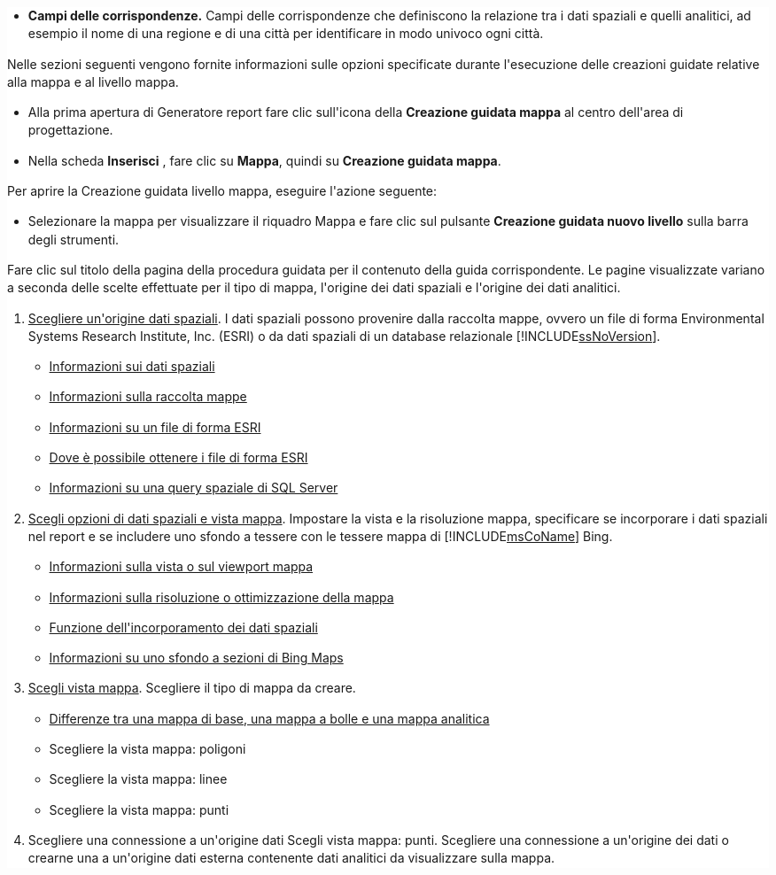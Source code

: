 -   **Campi delle corrispondenze.** Campi delle corrispondenze che definiscono la relazione tra i dati spaziali e quelli analitici, ad esempio il nome di una regione e di una città per identificare in modo univoco ogni città.  
  
 Nelle sezioni seguenti vengono fornite informazioni sulle opzioni specificate durante l'esecuzione delle creazioni guidate relative alla mappa e al livello mappa.  
  
-   Alla prima apertura di Generatore report fare clic sull'icona della **Creazione guidata mappa** al centro dell'area di progettazione.  
  
-   Nella scheda **Inserisci** , fare clic su **Mappa**, quindi su **Creazione guidata mappa**.  
  
 Per aprire la Creazione guidata livello mappa, eseguire l'azione seguente:  
  
-   Selezionare la mappa per visualizzare il riquadro Mappa e fare clic sul pulsante **Creazione guidata nuovo livello** sulla barra degli strumenti.  
  
 Fare clic sul titolo della pagina della procedura guidata per il contenuto della guida corrispondente. Le pagine visualizzate variano a seconda delle scelte effettuate per il tipo di mappa, l'origine dei dati spaziali e l'origine dei dati analitici.  
  
1.  [Scegliere un'origine dati spaziali](#SpatialDataSource). I dati spaziali possono provenire dalla raccolta mappe, ovvero un file di forma Environmental Systems Research Institute, Inc. (ESRI) o da dati spaziali di un database relazionale [!INCLUDE[ssNoVersion](../../includes/ssnoversion-md.md)].  
  
    -   [Informazioni sui dati spaziali](#SpatialData)  
  
    -   [Informazioni sulla raccolta mappe](#MapGallery)  
  
    -   [Informazioni su un file di forma ESRI](#Shapefile)  
  
    -   [Dove è possibile ottenere i file di forma ESRI](#GetShapefiles)  
  
    -   [Informazioni su una query spaziale di SQL Server](#SqlServerSpatial)  
  
2.  [Scegli opzioni di dati spaziali e vista mappa](#MapView). Impostare la vista e la risoluzione mappa, specificare se incorporare i dati spaziali nel report e se includere uno sfondo a tessere con le tessere mappa di [!INCLUDE[msCoName](../../includes/msconame-md.md)] Bing.  
  
    -   [Informazioni sulla vista o sul viewport mappa](#Viewport)  
  
    -   [Informazioni sulla risoluzione o ottimizzazione della mappa](#Resolution)  
  
    -   [Funzione dell'incorporamento dei dati spaziali](#Embed)  
  
    -   [Informazioni su uno sfondo a sezioni di Bing Maps](#Tiles)  
  
3.  [Scegli vista mappa](#Visualization). Scegliere il tipo di mappa da creare.  
  
    -   [Differenze tra una mappa di base, una mappa a bolle e una mappa analitica](#MapType)  
  
    -   Scegliere la vista mappa: poligoni  
  
    -   Scegliere la vista mappa: linee  
  
    -   Scegliere la vista mappa: punti  
  
4.  Scegliere una connessione a un'origine dati Scegli vista mappa: punti. Scegliere una connessione a un'origine dei dati o crearne una a un'origine dati esterna contenente dati analitici da visualizzare sulla mappa.  
  